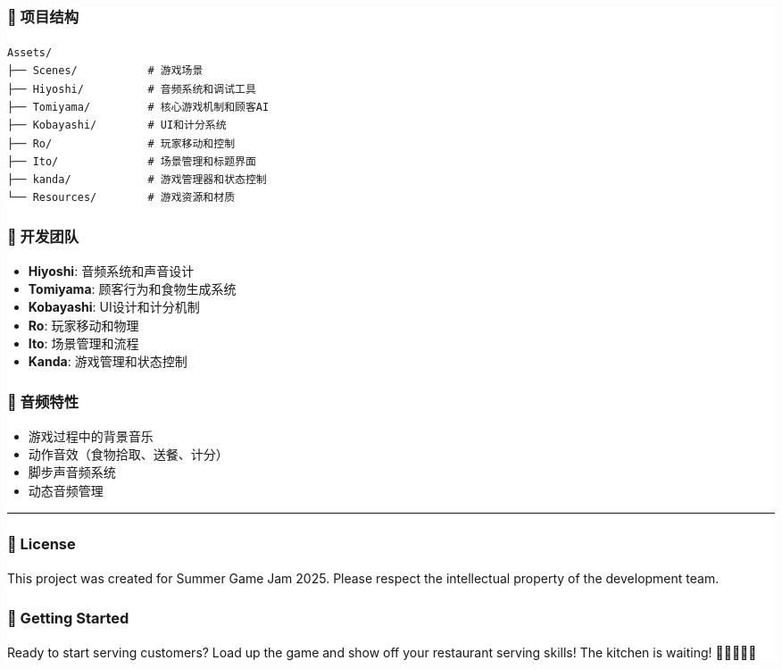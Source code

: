 ### 📁 项目结构
```
Assets/
├── Scenes/           # 游戏场景
├── Hiyoshi/          # 音频系统和调试工具
├── Tomiyama/         # 核心游戏机制和顾客AI
├── Kobayashi/        # UI和计分系统
├── Ro/               # 玩家移动和控制
├── Ito/              # 场景管理和标题界面
├── kanda/            # 游戏管理器和状态控制
└── Resources/        # 游戏资源和材质
```

### 👥 开发团队
- **Hiyoshi**: 音频系统和声音设计
- **Tomiyama**: 顾客行为和食物生成系统
- **Kobayashi**: UI设计和计分机制
- **Ro**: 玩家移动和物理
- **Ito**: 场景管理和流程
- **Kanda**: 游戏管理和状态控制

### 🎵 音频特性
- 游戏过程中的背景音乐
- 动作音效（食物拾取、送餐、计分）
- 脚步声音频系统
- 动态音频管理

---

### 📜 License
This project was created for Summer Game Jam 2025. Please respect the intellectual property of the development team.

### 🚀 Getting Started
Ready to start serving customers? Load up the game and show off your restaurant serving skills! The kitchen is waiting! 🍜👨‍🍳👩‍🍳